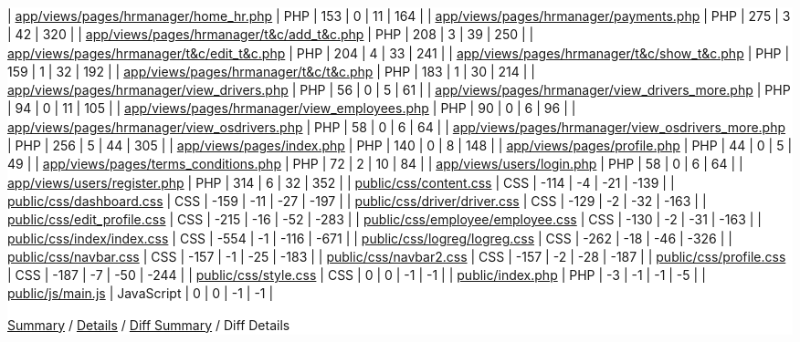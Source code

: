 | [app/views/pages/hrmanager/home_hr.php](/app/views/pages/hrmanager/home_hr.php) | PHP | 153 | 0 | 11 | 164 |
| [app/views/pages/hrmanager/payments.php](/app/views/pages/hrmanager/payments.php) | PHP | 275 | 3 | 42 | 320 |
| [app/views/pages/hrmanager/t&c/add_t&c.php](/app/views/pages/hrmanager/t&c/add_t&c.php) | PHP | 208 | 3 | 39 | 250 |
| [app/views/pages/hrmanager/t&c/edit_t&c.php](/app/views/pages/hrmanager/t&c/edit_t&c.php) | PHP | 204 | 4 | 33 | 241 |
| [app/views/pages/hrmanager/t&c/show_t&c.php](/app/views/pages/hrmanager/t&c/show_t&c.php) | PHP | 159 | 1 | 32 | 192 |
| [app/views/pages/hrmanager/t&c/t&c.php](/app/views/pages/hrmanager/t&c/t&c.php) | PHP | 183 | 1 | 30 | 214 |
| [app/views/pages/hrmanager/view_drivers.php](/app/views/pages/hrmanager/view_drivers.php) | PHP | 56 | 0 | 5 | 61 |
| [app/views/pages/hrmanager/view_drivers_more.php](/app/views/pages/hrmanager/view_drivers_more.php) | PHP | 94 | 0 | 11 | 105 |
| [app/views/pages/hrmanager/view_employees.php](/app/views/pages/hrmanager/view_employees.php) | PHP | 90 | 0 | 6 | 96 |
| [app/views/pages/hrmanager/view_osdrivers.php](/app/views/pages/hrmanager/view_osdrivers.php) | PHP | 58 | 0 | 6 | 64 |
| [app/views/pages/hrmanager/view_osdrivers_more.php](/app/views/pages/hrmanager/view_osdrivers_more.php) | PHP | 256 | 5 | 44 | 305 |
| [app/views/pages/index.php](/app/views/pages/index.php) | PHP | 140 | 0 | 8 | 148 |
| [app/views/pages/profile.php](/app/views/pages/profile.php) | PHP | 44 | 0 | 5 | 49 |
| [app/views/pages/terms_conditions.php](/app/views/pages/terms_conditions.php) | PHP | 72 | 2 | 10 | 84 |
| [app/views/users/login.php](/app/views/users/login.php) | PHP | 58 | 0 | 6 | 64 |
| [app/views/users/register.php](/app/views/users/register.php) | PHP | 314 | 6 | 32 | 352 |
| [public/css/content.css](/public/css/content.css) | CSS | -114 | -4 | -21 | -139 |
| [public/css/dashboard.css](/public/css/dashboard.css) | CSS | -159 | -11 | -27 | -197 |
| [public/css/driver/driver.css](/public/css/driver/driver.css) | CSS | -129 | -2 | -32 | -163 |
| [public/css/edit_profile.css](/public/css/edit_profile.css) | CSS | -215 | -16 | -52 | -283 |
| [public/css/employee/employee.css](/public/css/employee/employee.css) | CSS | -130 | -2 | -31 | -163 |
| [public/css/index/index.css](/public/css/index/index.css) | CSS | -554 | -1 | -116 | -671 |
| [public/css/logreg/logreg.css](/public/css/logreg/logreg.css) | CSS | -262 | -18 | -46 | -326 |
| [public/css/navbar.css](/public/css/navbar.css) | CSS | -157 | -1 | -25 | -183 |
| [public/css/navbar2.css](/public/css/navbar2.css) | CSS | -157 | -2 | -28 | -187 |
| [public/css/profile.css](/public/css/profile.css) | CSS | -187 | -7 | -50 | -244 |
| [public/css/style.css](/public/css/style.css) | CSS | 0 | 0 | -1 | -1 |
| [public/index.php](/public/index.php) | PHP | -3 | -1 | -1 | -5 |
| [public/js/main.js](/public/js/main.js) | JavaScript | 0 | 0 | -1 | -1 |

[Summary](results.md) / [Details](details.md) / [Diff Summary](diff.md) / Diff Details